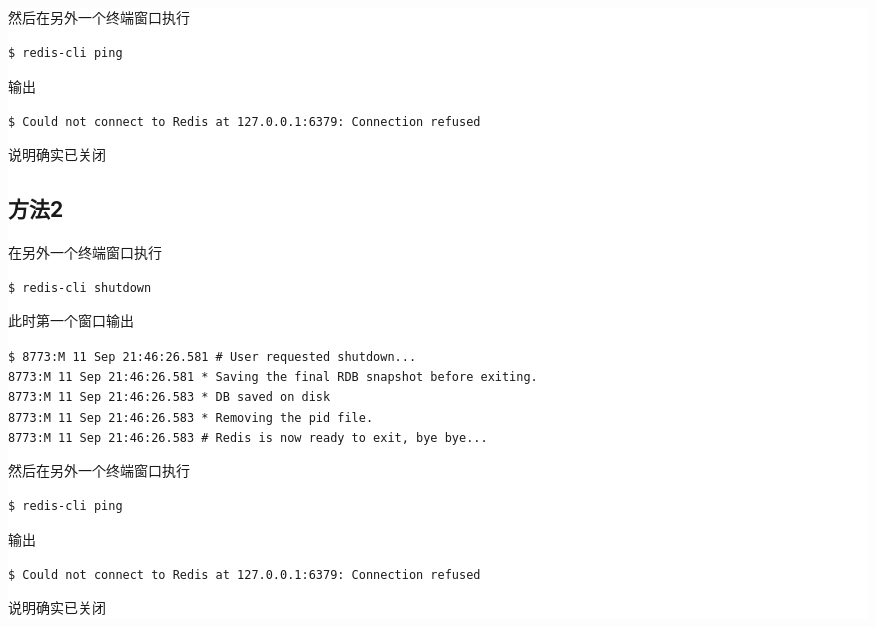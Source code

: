 然后在另外一个终端窗口执行

```bash
$ redis-cli ping
```

输出

```
$ Could not connect to Redis at 127.0.0.1:6379: Connection refused
```

说明确实已关闭

## **方法2**

在另外一个终端窗口执行

```bash
$ redis-cli shutdown
```

此时第一个窗口输出

```
$ 8773:M 11 Sep 21:46:26.581 # User requested shutdown...
8773:M 11 Sep 21:46:26.581 * Saving the final RDB snapshot before exiting.
8773:M 11 Sep 21:46:26.583 * DB saved on disk
8773:M 11 Sep 21:46:26.583 * Removing the pid file.
8773:M 11 Sep 21:46:26.583 # Redis is now ready to exit, bye bye...
```

然后在另外一个终端窗口执行

```bash
$ redis-cli ping
```

输出

```
$ Could not connect to Redis at 127.0.0.1:6379: Connection refused
```

说明确实已关闭